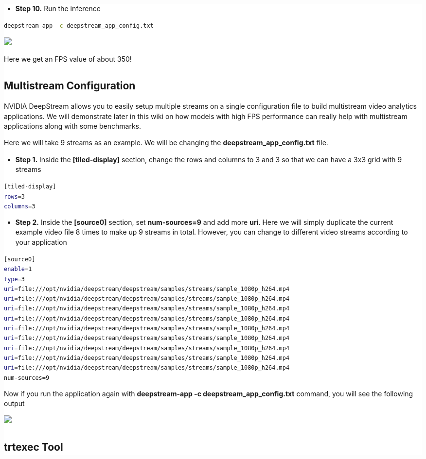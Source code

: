 - **Step 10.** Run the inference

```sh
deepstream-app -c deepstream_app_config.txt
```

<div style={{textAlign:'center'}}><img src="https://files.seeedstudio.com/wiki/YOLOV8/2.png" style={{width:1000, height:'auto'}}/></div>

Here we get an FPS value of about 350!

## Multistream Configuration

NVIDIA DeepStream allows you to easily setup multiple streams on a single configuration file to build multistream video analytics applications. We will demonstrate later in this wiki on how models with high FPS performance can really help with multistream applications along with some benchmarks.

Here we will take 9 streams as an example. We will be changing the **deepstream_app_config.txt** file.

- **Step 1.** Inside the **[tiled-display]** section, change the rows and columns to 3 and 3 so that we can have a 3x3 grid with 9 streams

```sh
[tiled-display]
rows=3
columns=3
```

- **Step 2.** Inside the **[source0]** section, set **num-sources=9** and add more **uri**. Here we will simply duplicate the current example video file 8 times to make up 9 streams in total. However, you can change to different video streams according to your application

```sh
[source0]
enable=1
type=3
uri=file:///opt/nvidia/deepstream/deepstream/samples/streams/sample_1080p_h264.mp4
uri=file:///opt/nvidia/deepstream/deepstream/samples/streams/sample_1080p_h264.mp4
uri=file:///opt/nvidia/deepstream/deepstream/samples/streams/sample_1080p_h264.mp4
uri=file:///opt/nvidia/deepstream/deepstream/samples/streams/sample_1080p_h264.mp4
uri=file:///opt/nvidia/deepstream/deepstream/samples/streams/sample_1080p_h264.mp4
uri=file:///opt/nvidia/deepstream/deepstream/samples/streams/sample_1080p_h264.mp4
uri=file:///opt/nvidia/deepstream/deepstream/samples/streams/sample_1080p_h264.mp4
uri=file:///opt/nvidia/deepstream/deepstream/samples/streams/sample_1080p_h264.mp4
uri=file:///opt/nvidia/deepstream/deepstream/samples/streams/sample_1080p_h264.mp4
num-sources=9
```

Now if you run the application again with **deepstream-app -c deepstream_app_config.txt** command, you will see the following output

<div style={{textAlign:'center'}}><img src="https://files.seeedstudio.com/wiki/YOLOV8/7.jpg" style={{width:1000, height:'auto'}}/></div>

## trtexec Tool
